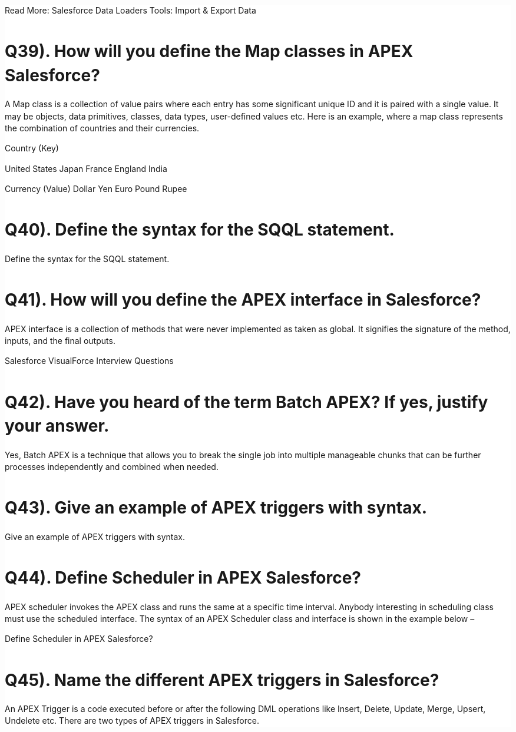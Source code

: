 Read More: Salesforce Data Loaders Tools: Import & Export Data

# Q39). How will you define the Map classes in APEX Salesforce?
A Map class is a collection of value pairs where each entry has some significant unique ID and it is paired with a single value. It may be objects, data primitives, classes, data types, user-defined values etc. Here is an example, where a map class represents the combination of countries and their currencies.

Country (Key)

United States	Japan	France	England
India

Currency (Value)	Dollar	Yen	Euro	Pound
Rupee



# Q40). Define the syntax for the SQQL statement.
Define the syntax for the SQQL statement.

# Q41). How will you define the APEX interface in Salesforce?
APEX interface is a collection of methods that were never implemented as taken as global. It signifies the signature of the method, inputs, and the final outputs.

Salesforce VisualForce Interview Questions
# Q42). Have you heard of the term Batch APEX? If yes, justify your answer.
Yes, Batch APEX is a technique that allows you to break the single job into multiple manageable chunks that can be further processes independently and combined when needed.

# Q43). Give an example of APEX triggers with syntax.
Give an example of APEX triggers with syntax.

# Q44). Define Scheduler in APEX Salesforce?
APEX scheduler invokes the APEX class and runs the same at a specific time interval. Anybody interesting in scheduling class must use the scheduled interface. The syntax of an APEX Scheduler class and interface is shown in the example below –

Define Scheduler in APEX Salesforce?

# Q45). Name the different APEX triggers in Salesforce?
An APEX Trigger is a code executed before or after the following DML operations like Insert, Delete, Update, Merge, Upsert, Undelete etc. There are two types of APEX triggers in Salesforce.
